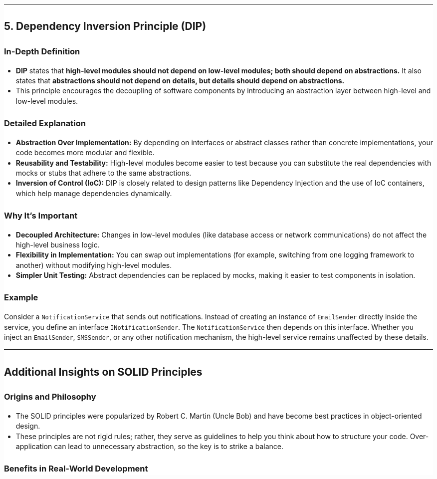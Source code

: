 ----------

## 5. Dependency Inversion Principle (DIP)

### **In-Depth Definition**

-   **DIP** states that **high-level modules should not depend on low-level modules; both should depend on abstractions.** It also states that **abstractions should not depend on details, but details should depend on abstractions.**
-   This principle encourages the decoupling of software components by introducing an abstraction layer between high-level and low-level modules.

### **Detailed Explanation**

-   **Abstraction Over Implementation:** By depending on interfaces or abstract classes rather than concrete implementations, your code becomes more modular and flexible.
-   **Reusability and Testability:** High-level modules become easier to test because you can substitute the real dependencies with mocks or stubs that adhere to the same abstractions.
-   **Inversion of Control (IoC):** DIP is closely related to design patterns like Dependency Injection and the use of IoC containers, which help manage dependencies dynamically.

### **Why It’s Important**

-   **Decoupled Architecture:** Changes in low-level modules (like database access or network communications) do not affect the high-level business logic.
-   **Flexibility in Implementation:** You can swap out implementations (for example, switching from one logging framework to another) without modifying high-level modules.
-   **Simpler Unit Testing:** Abstract dependencies can be replaced by mocks, making it easier to test components in isolation.

### **Example**

Consider a `NotificationService` that sends out notifications. Instead of creating an instance of `EmailSender` directly inside the service, you define an interface `INotificationSender`. The `NotificationService` then depends on this interface. Whether you inject an `EmailSender`, `SMSSender`, or any other notification mechanism, the high-level service remains unaffected by these details.

----------

## Additional Insights on SOLID Principles

### **Origins and Philosophy**

-   The SOLID principles were popularized by Robert C. Martin (Uncle Bob) and have become best practices in object-oriented design.
-   These principles are not rigid rules; rather, they serve as guidelines to help you think about how to structure your code. Over-application can lead to unnecessary abstraction, so the key is to strike a balance.

### **Benefits in Real-World Development**
